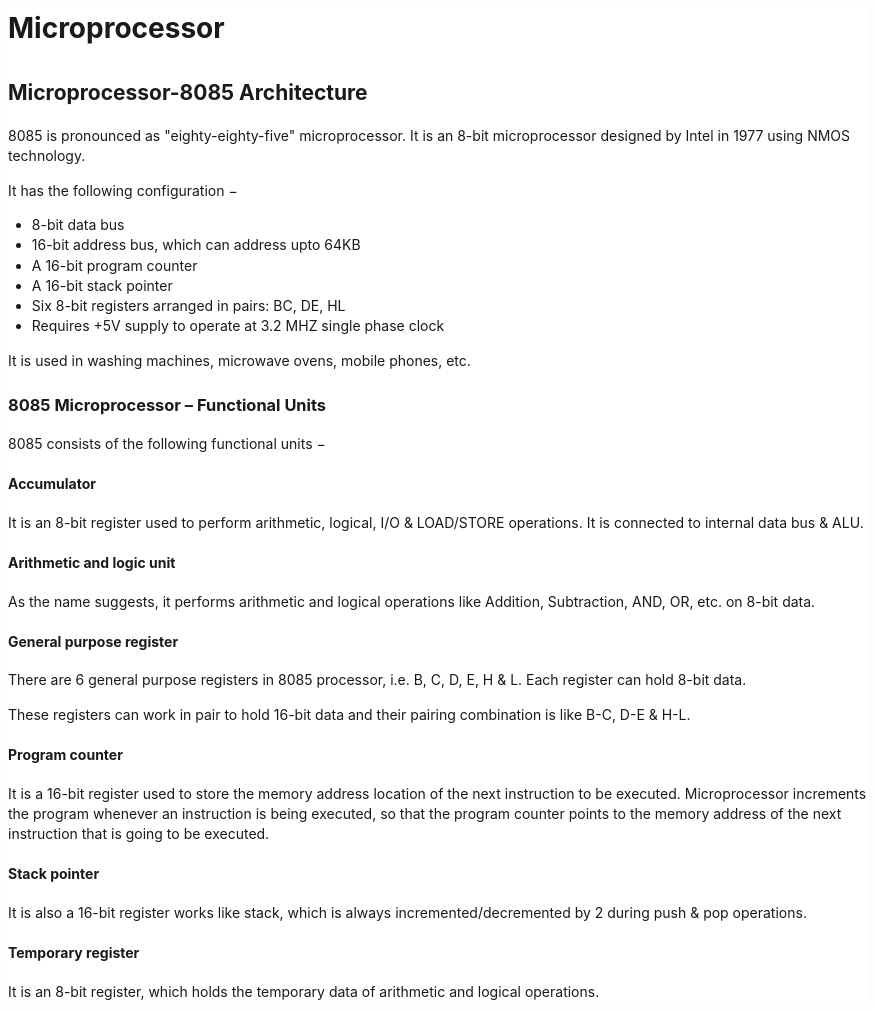 # Microprocessor
## Microprocessor-8085 Architecture
 
8085 is pronounced as "eighty-eighty-five" microprocessor. It is an 8-bit microprocessor designed by Intel in 1977 using NMOS technology.

It has the following configuration −

-   8-bit data bus
-   16-bit address bus, which can address upto 64KB
-   A 16-bit program counter
-   A 16-bit stack pointer
-   Six 8-bit registers arranged in pairs: BC, DE, HL
-   Requires +5V supply to operate at 3.2 MHZ single phase clock

It is used in washing machines, microwave ovens, mobile phones, etc.

### 8085 Microprocessor – Functional Units

8085 consists of the following functional units −

#### Accumulator

It is an 8-bit register used to perform arithmetic, logical, I/O & LOAD/STORE operations. It is connected to internal data bus & ALU.

#### Arithmetic and logic unit

As the name suggests, it performs arithmetic and logical operations like Addition, Subtraction, AND, OR, etc. on 8-bit data.

#### General purpose register

There are 6 general purpose registers in 8085 processor, i.e. B, C, D, E, H & L. Each register can hold 8-bit data.

These registers can work in pair to hold 16-bit data and their pairing combination is like B-C, D-E & H-L.

#### Program counter

It is a 16-bit register used to store the memory address location of the next instruction to be executed. Microprocessor increments the program whenever an instruction is being executed, so that the program counter points to the memory address of the next instruction that is going to be executed.

#### Stack pointer

It is also a 16-bit register works like stack, which is always incremented/decremented by 2 during push & pop operations.

#### Temporary register

It is an 8-bit register, which holds the temporary data of arithmetic and logical operations.
